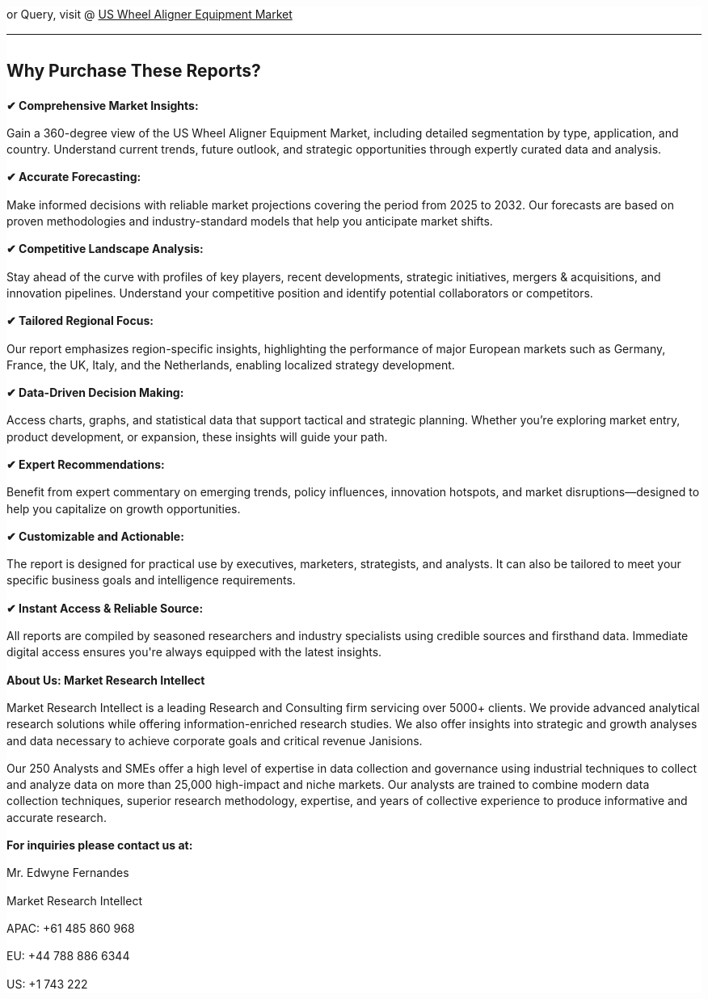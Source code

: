 or Query, visit&nbsp;@</strong>&nbsp;</span><span class="font-[700]"><a href="https://www.marketresearchintellect.com/product/global-wheel-aligner-equipment-market-size-and-forecast/?utm_source=Linkedin&utm_medium=019" target="_blank" data-tracking-control-name="article-ssr-frontend-pulse_little-text-block" data-tracking-will-navigate="" data-test-link="">US Wheel Aligner Equipment Market</a></span></p></blockquote><hr /><h2>Why Purchase These Reports?</h2><p><strong>✔ Comprehensive Market Insights:</strong></p><p>Gain a 360-degree view of the US Wheel Aligner Equipment Market, including detailed segmentation by type, application, and country. Understand current trends, future outlook, and strategic opportunities through expertly curated data and analysis.</p><p><strong>✔ Accurate Forecasting:</strong></p><p>Make informed decisions with reliable market projections covering the period from 2025 to 2032. Our forecasts are based on proven methodologies and industry-standard models that help you anticipate market shifts.</p><p><strong>✔ Competitive Landscape Analysis:</strong></p><p>Stay ahead of the curve with profiles of key players, recent developments, strategic initiatives, mergers &amp; acquisitions, and innovation pipelines. Understand your competitive position and identify potential collaborators or competitors.</p><p><strong>✔ Tailored Regional Focus:</strong></p><p>Our report emphasizes region-specific insights, highlighting the performance of major European markets such as Germany, France, the UK, Italy, and the Netherlands, enabling localized strategy development.</p><p><strong>✔ Data-Driven Decision Making:</strong></p><p>Access charts, graphs, and statistical data that support tactical and strategic planning. Whether you&rsquo;re exploring market entry, product development, or expansion, these insights will guide your path.</p><p><strong>✔ Expert Recommendations:</strong></p><p>Benefit from expert commentary on emerging trends, policy influences, innovation hotspots, and market disruptions&mdash;designed to help you capitalize on growth opportunities.</p><p><strong>✔ Customizable and Actionable:</strong></p><p>The report is designed for practical use by executives, marketers, strategists, and analysts. It can also be tailored to meet your specific business goals and intelligence requirements.</p><p><strong>✔ Instant Access &amp; Reliable Source:</strong></p><p>All reports are compiled by seasoned researchers and industry specialists using credible sources and firsthand data. Immediate digital access ensures you're always equipped with the latest insights.</p><p><strong><span class="font-[700]">About Us: Market Research Intellect</span></strong></p><p><span class="">Market Research Intellect is a leading Research and Consulting firm servicing over 5000+ clients. We provide advanced analytical research solutions while offering information-enriched research studies.&nbsp;</span>We also offer insights into strategic and growth analyses and data necessary to achieve corporate goals and critical revenue Janisions.</p><p><span class="">Our 250 Analysts and SMEs offer a high level of expertise in data collection and governance using industrial techniques to collect and analyze data on more than 25,000 high-impact and niche markets. Our analysts are trained to combine modern data collection techniques, superior research methodology, expertise, and years of collective experience to produce informative and accurate research.</span></p><p><strong>For inquiries please contact us at:</strong></p><p>Mr. Edwyne Fernandes</p><p>Market Research Intellect</p><p>APAC: +61 485 860 968</p><p>EU: +44 788 886 6344</p><p>US: +1 743 222